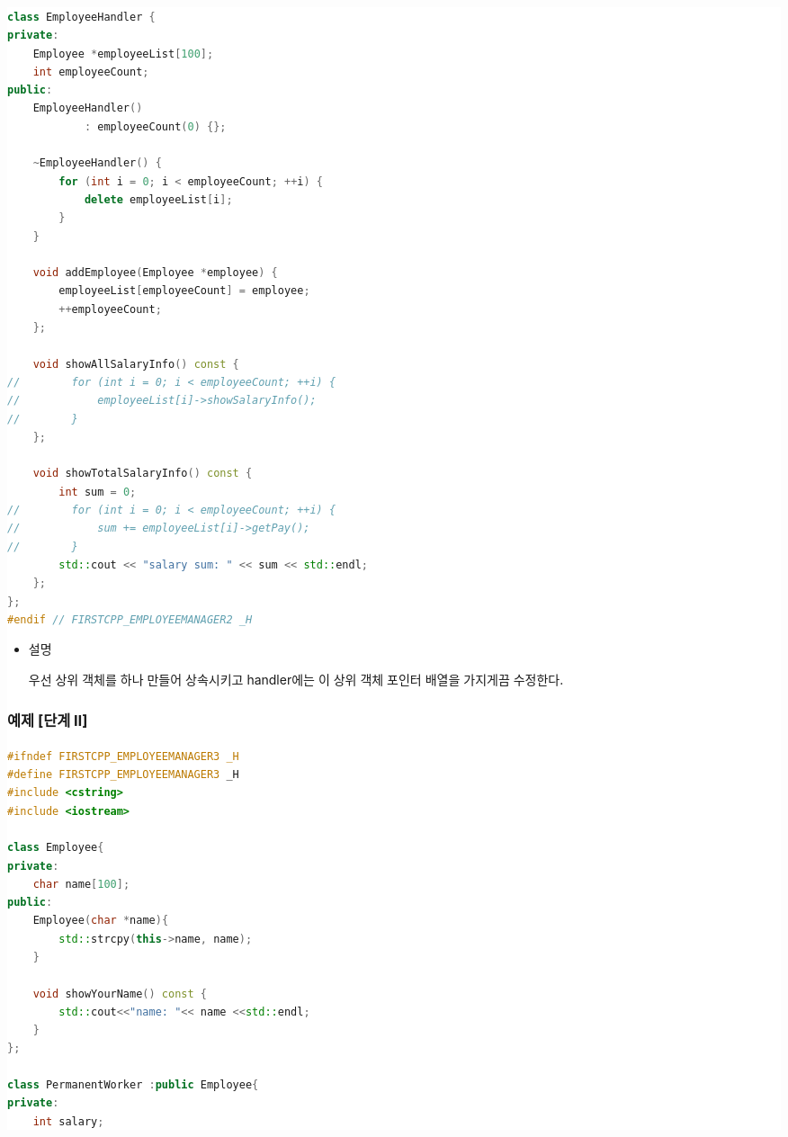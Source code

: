 ```cpp
class EmployeeHandler {
private:
    Employee *employeeList[100];
    int employeeCount;
public:
    EmployeeHandler()
            : employeeCount(0) {};

    ~EmployeeHandler() {
        for (int i = 0; i < employeeCount; ++i) {
            delete employeeList[i];
        }
    }

    void addEmployee(Employee *employee) {
        employeeList[employeeCount] = employee;
        ++employeeCount;
    };

    void showAllSalaryInfo() const {
//        for (int i = 0; i < employeeCount; ++i) {
//            employeeList[i]->showSalaryInfo();
//        }
    };

    void showTotalSalaryInfo() const {
        int sum = 0;
//        for (int i = 0; i < employeeCount; ++i) {
//            sum += employeeList[i]->getPay();
//        }
        std::cout << "salary sum: " << sum << std::endl;
    };
};
#endif // FIRSTCPP_EMPLOYEEMANAGER2 _H
```

- 설명

    우선 상위 객체를 하나 만들어 상속시키고 handler에는 이 상위 객체 포인터 배열을 가지게끔 수정한다.


### 예제 [단계 Ⅱ]

```cpp
#ifndef FIRSTCPP_EMPLOYEEMANAGER3 _H
#define FIRSTCPP_EMPLOYEEMANAGER3 _H
#include <cstring>
#include <iostream>

class Employee{
private:
    char name[100];
public:
    Employee(char *name){
        std::strcpy(this->name, name);
    }

    void showYourName() const {
        std::cout<<"name: "<< name <<std::endl;
    }
};

class PermanentWorker :public Employee{
private:
    int salary;
```